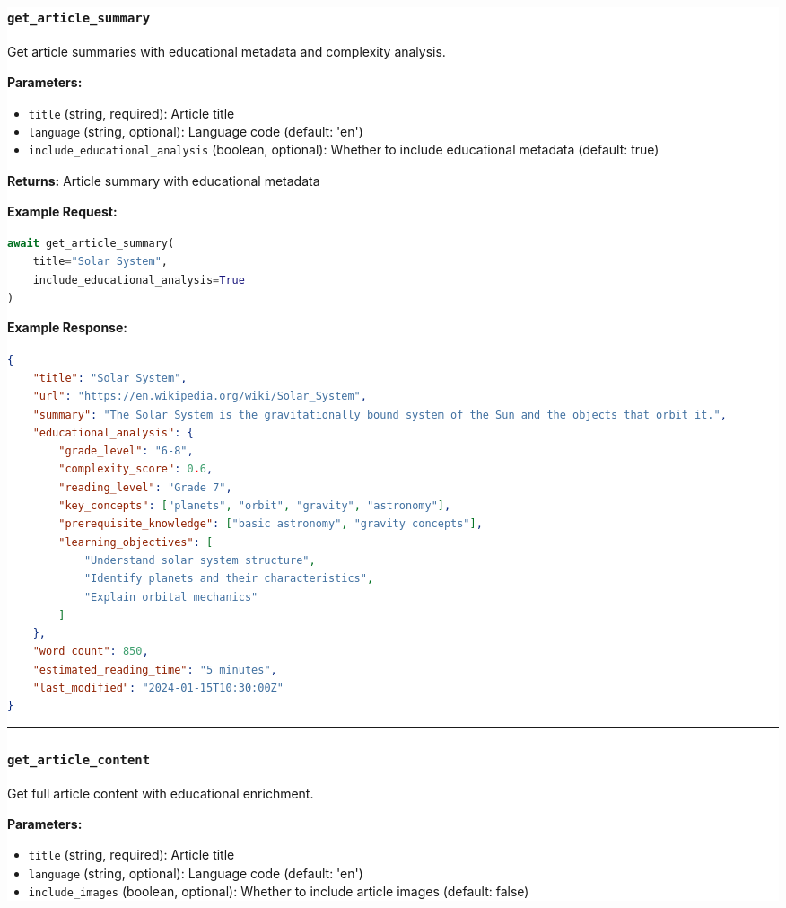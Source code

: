 
### `get_article_summary`

Get article summaries with educational metadata and complexity analysis.

**Parameters:**
- `title` (string, required): Article title
- `language` (string, optional): Language code (default: 'en')
- `include_educational_analysis` (boolean, optional): Whether to include educational metadata (default: true)

**Returns:**
Article summary with educational metadata

**Example Request:**
```python
await get_article_summary(
    title="Solar System",
    include_educational_analysis=True
)
```

**Example Response:**
```json
{
    "title": "Solar System",
    "url": "https://en.wikipedia.org/wiki/Solar_System",
    "summary": "The Solar System is the gravitationally bound system of the Sun and the objects that orbit it.",
    "educational_analysis": {
        "grade_level": "6-8",
        "complexity_score": 0.6,
        "reading_level": "Grade 7",
        "key_concepts": ["planets", "orbit", "gravity", "astronomy"],
        "prerequisite_knowledge": ["basic astronomy", "gravity concepts"],
        "learning_objectives": [
            "Understand solar system structure",
            "Identify planets and their characteristics",
            "Explain orbital mechanics"
        ]
    },
    "word_count": 850,
    "estimated_reading_time": "5 minutes",
    "last_modified": "2024-01-15T10:30:00Z"
}
```

---

### `get_article_content`

Get full article content with educational enrichment.

**Parameters:**
- `title` (string, required): Article title
- `language` (string, optional): Language code (default: 'en')
- `include_images` (boolean, optional): Whether to include article images (default: false)
